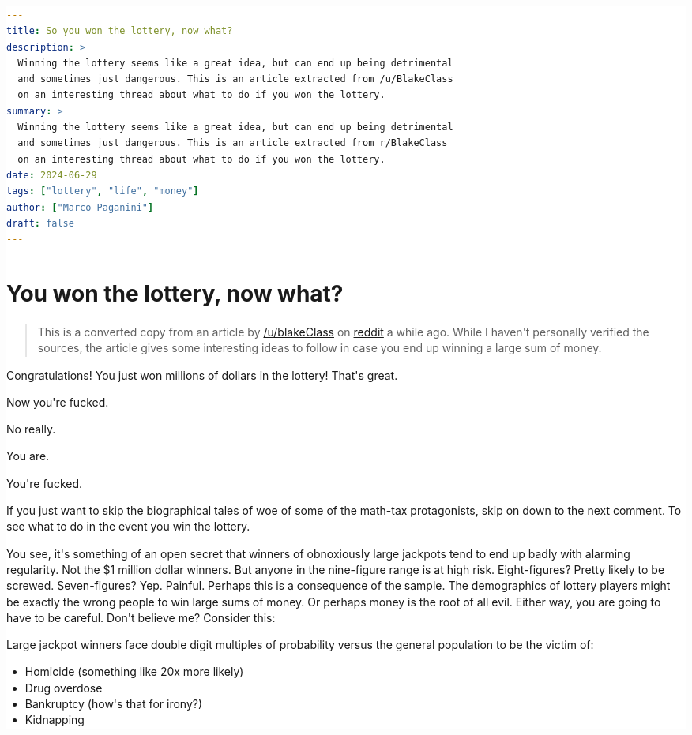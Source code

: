 ```yaml
---
title: So you won the lottery, now what?
description: >
  Winning the lottery seems like a great idea, but can end up being detrimental
  and sometimes just dangerous. This is an article extracted from /u/BlakeClass
  on an interesting thread about what to do if you won the lottery.
summary: >
  Winning the lottery seems like a great idea, but can end up being detrimental
  and sometimes just dangerous. This is an article extracted from r/BlakeClass
  on an interesting thread about what to do if you won the lottery.
date: 2024-06-29
tags: ["lottery", "life", "money"]
author: ["Marco Paganini"]
draft: false
---
```


# You won the lottery, now what?

> This is a converted copy from an article by
> [/u/blakeClass](https://reddit.com/u/blakeClass) on
> [reddit](https://reddit.com) a while ago.  While I haven't personally
> verified the sources, the article gives some interesting ideas to follow in
> case you end up winning a large sum of money.

Congratulations! You just won millions of dollars in the lottery! That's great.

Now you're fucked.

No really.

You are.

You're fucked.

If you just want to skip the biographical tales of woe of some of the math-tax
protagonists, skip on down to the next comment. To see what to do in the event
you win the lottery.

You see, it's something of an open secret that winners of obnoxiously large
jackpots tend to end up badly with alarming regularity. Not the $1 million
dollar winners. But anyone in the nine-figure range is at high risk.
Eight-figures? Pretty likely to be screwed. Seven-figures? Yep. Painful.
Perhaps this is a consequence of the sample. The demographics of lottery
players might be exactly the wrong people to win large sums of money. Or
perhaps money is the root of all evil. Either way, you are going to have to be
careful. Don't believe me? Consider this:

Large jackpot winners face double digit multiples of probability versus the
general population to be the victim of:

* Homicide (something like 20x more likely)
* Drug overdose
* Bankruptcy (how's that for irony?)
* Kidnapping
